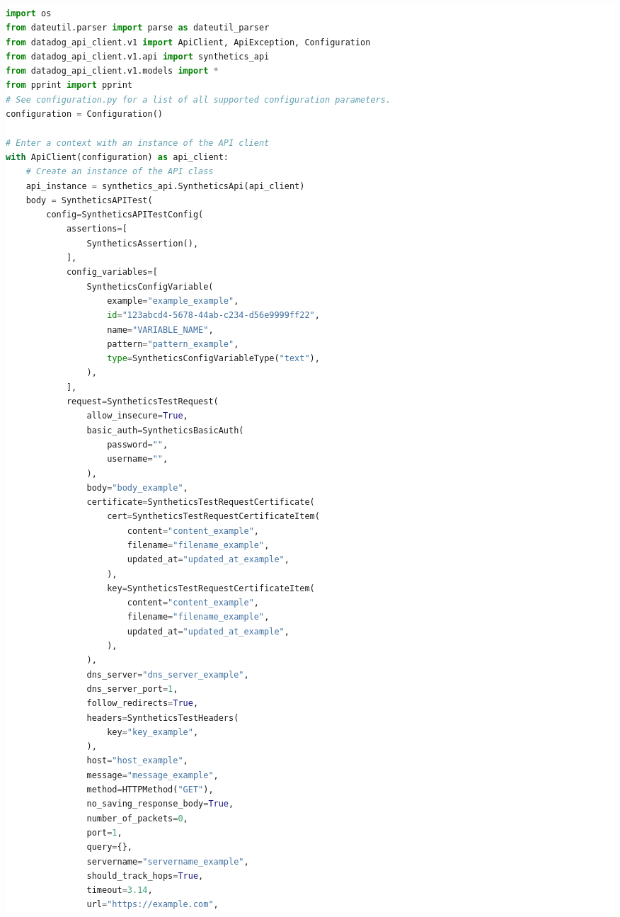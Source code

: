 ```python
import os
from dateutil.parser import parse as dateutil_parser
from datadog_api_client.v1 import ApiClient, ApiException, Configuration
from datadog_api_client.v1.api import synthetics_api
from datadog_api_client.v1.models import *
from pprint import pprint
# See configuration.py for a list of all supported configuration parameters.
configuration = Configuration()

# Enter a context with an instance of the API client
with ApiClient(configuration) as api_client:
    # Create an instance of the API class
    api_instance = synthetics_api.SyntheticsApi(api_client)
    body = SyntheticsAPITest(
        config=SyntheticsAPITestConfig(
            assertions=[
                SyntheticsAssertion(),
            ],
            config_variables=[
                SyntheticsConfigVariable(
                    example="example_example",
                    id="123abcd4-5678-44ab-c234-d56e9999ff22",
                    name="VARIABLE_NAME",
                    pattern="pattern_example",
                    type=SyntheticsConfigVariableType("text"),
                ),
            ],
            request=SyntheticsTestRequest(
                allow_insecure=True,
                basic_auth=SyntheticsBasicAuth(
                    password="",
                    username="",
                ),
                body="body_example",
                certificate=SyntheticsTestRequestCertificate(
                    cert=SyntheticsTestRequestCertificateItem(
                        content="content_example",
                        filename="filename_example",
                        updated_at="updated_at_example",
                    ),
                    key=SyntheticsTestRequestCertificateItem(
                        content="content_example",
                        filename="filename_example",
                        updated_at="updated_at_example",
                    ),
                ),
                dns_server="dns_server_example",
                dns_server_port=1,
                follow_redirects=True,
                headers=SyntheticsTestHeaders(
                    key="key_example",
                ),
                host="host_example",
                message="message_example",
                method=HTTPMethod("GET"),
                no_saving_response_body=True,
                number_of_packets=0,
                port=1,
                query={},
                servername="servername_example",
                should_track_hops=True,
                timeout=3.14,
                url="https://example.com",
```